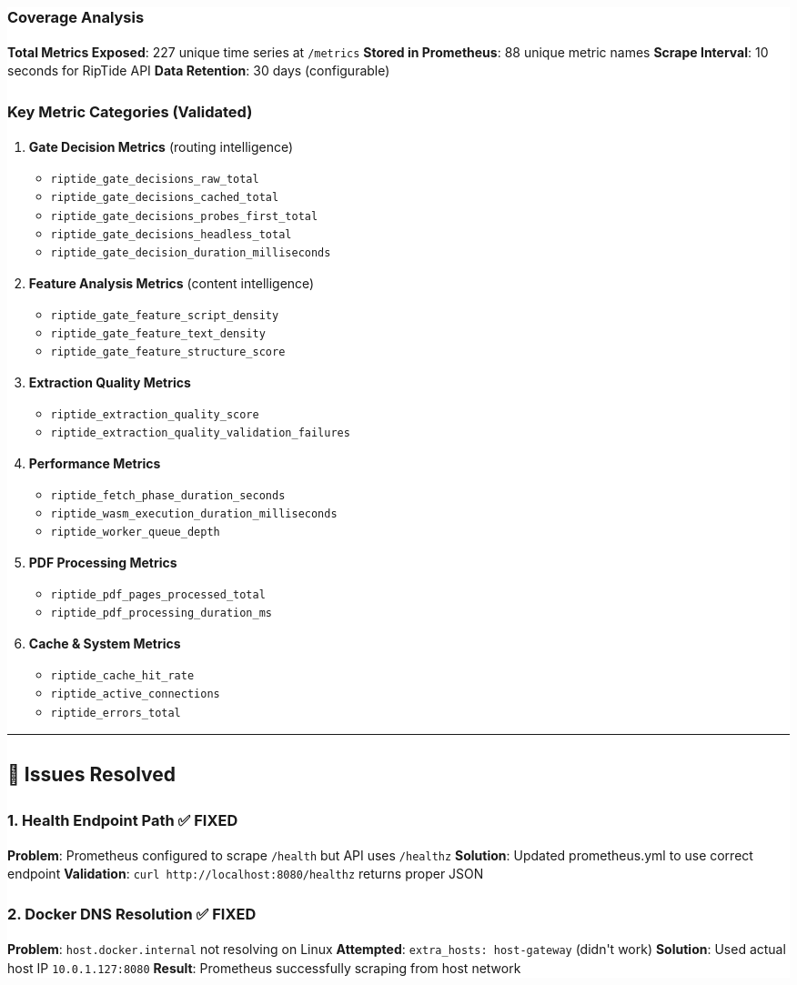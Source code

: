 ### Coverage Analysis

**Total Metrics Exposed**: 227 unique time series at `/metrics`
**Stored in Prometheus**: 88 unique metric names
**Scrape Interval**: 10 seconds for RipTide API
**Data Retention**: 30 days (configurable)

### Key Metric Categories (Validated)

1. **Gate Decision Metrics** (routing intelligence)
   - `riptide_gate_decisions_raw_total`
   - `riptide_gate_decisions_cached_total`
   - `riptide_gate_decisions_probes_first_total`
   - `riptide_gate_decisions_headless_total`
   - `riptide_gate_decision_duration_milliseconds`

2. **Feature Analysis Metrics** (content intelligence)
   - `riptide_gate_feature_script_density`
   - `riptide_gate_feature_text_density`
   - `riptide_gate_feature_structure_score`

3. **Extraction Quality Metrics**
   - `riptide_extraction_quality_score`
   - `riptide_extraction_quality_validation_failures`

4. **Performance Metrics**
   - `riptide_fetch_phase_duration_seconds`
   - `riptide_wasm_execution_duration_milliseconds`
   - `riptide_worker_queue_depth`

5. **PDF Processing Metrics**
   - `riptide_pdf_pages_processed_total`
   - `riptide_pdf_processing_duration_ms`

6. **Cache & System Metrics**
   - `riptide_cache_hit_rate`
   - `riptide_active_connections`
   - `riptide_errors_total`

---

## 🔧 Issues Resolved

### 1. Health Endpoint Path ✅ FIXED
**Problem**: Prometheus configured to scrape `/health` but API uses `/healthz`
**Solution**: Updated prometheus.yml to use correct endpoint
**Validation**: `curl http://localhost:8080/healthz` returns proper JSON

### 2. Docker DNS Resolution ✅ FIXED
**Problem**: `host.docker.internal` not resolving on Linux
**Attempted**: `extra_hosts: host-gateway` (didn't work)
**Solution**: Used actual host IP `10.0.1.127:8080`
**Result**: Prometheus successfully scraping from host network
